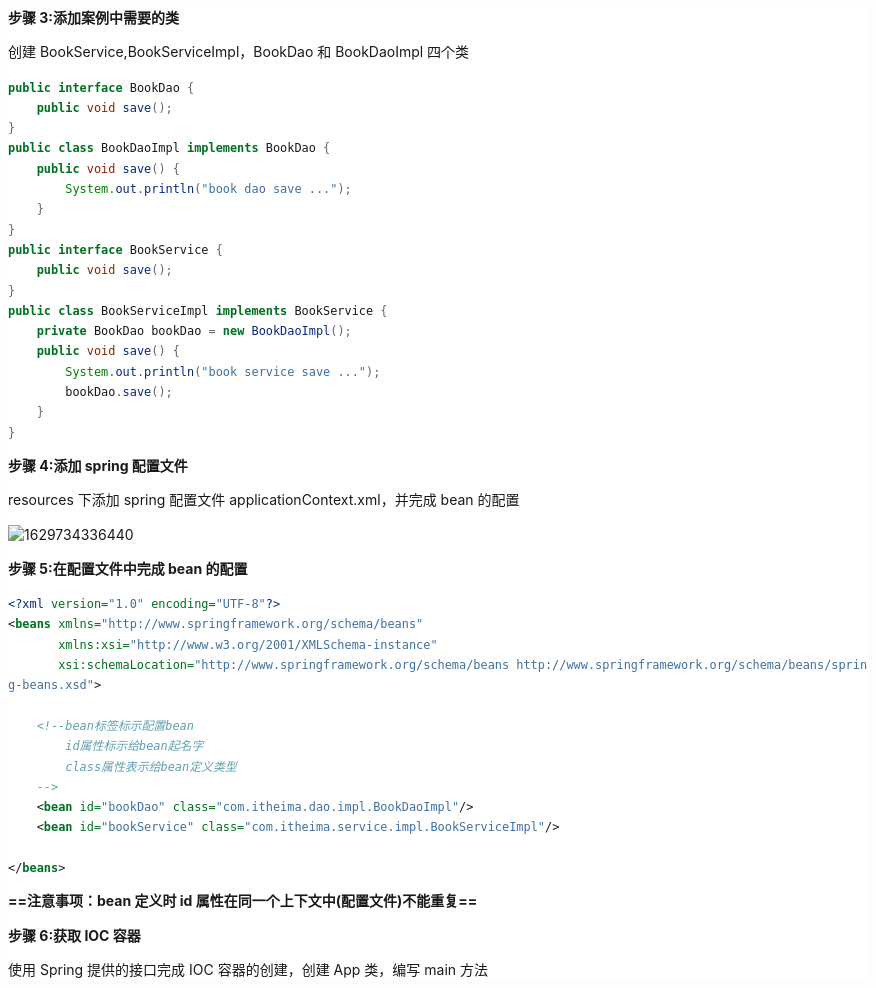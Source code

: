 **步骤 3:添加案例中需要的类**

创建 BookService,BookServiceImpl，BookDao 和 BookDaoImpl 四个类

```java
public interface BookDao {
    public void save();
}
public class BookDaoImpl implements BookDao {
    public void save() {
        System.out.println("book dao save ...");
    }
}
public interface BookService {
    public void save();
}
public class BookServiceImpl implements BookService {
    private BookDao bookDao = new BookDaoImpl();
    public void save() {
        System.out.println("book service save ...");
        bookDao.save();
    }
}
```

**步骤 4:添加 spring 配置文件**

resources 下添加 spring 配置文件 applicationContext.xml，并完成 bean 的配置

![1629734336440](https://cdn.jsdelivr.net/npm/ssm-kuang-jia/assets/1629734336440.png)

**步骤 5:在配置文件中完成 bean 的配置**

```xml
<?xml version="1.0" encoding="UTF-8"?>
<beans xmlns="http://www.springframework.org/schema/beans"
       xmlns:xsi="http://www.w3.org/2001/XMLSchema-instance"
       xsi:schemaLocation="http://www.springframework.org/schema/beans http://www.springframework.org/schema/beans/spring-beans.xsd">

    <!--bean标签标示配置bean
    	id属性标示给bean起名字
    	class属性表示给bean定义类型
	-->
	<bean id="bookDao" class="com.itheima.dao.impl.BookDaoImpl"/>
    <bean id="bookService" class="com.itheima.service.impl.BookServiceImpl"/>

</beans>
```

**==注意事项：bean 定义时 id 属性在同一个上下文中(配置文件)不能重复==**

**步骤 6:获取 IOC 容器**

使用 Spring 提供的接口完成 IOC 容器的创建，创建 App 类，编写 main 方法
